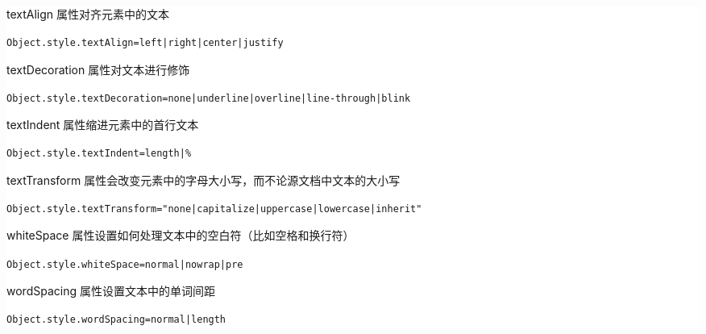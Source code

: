 textAlign 属性对齐元素中的文本
```text
Object.style.textAlign=left|right|center|justify
```
textDecoration 属性对文本进行修饰
```text
Object.style.textDecoration=none|underline|overline|line-through|blink
```
textIndent 属性缩进元素中的首行文本
```text
Object.style.textIndent=length|%
```
textTransform 属性会改变元素中的字母大小写，而不论源文档中文本的大小写
```text
Object.style.textTransform="none|capitalize|uppercase|lowercase|inherit"
```
whiteSpace 属性设置如何处理文本中的空白符（比如空格和换行符）
```text
Object.style.whiteSpace=normal|nowrap|pre
```
wordSpacing 属性设置文本中的单词间距
```text
Object.style.wordSpacing=normal|length
```




